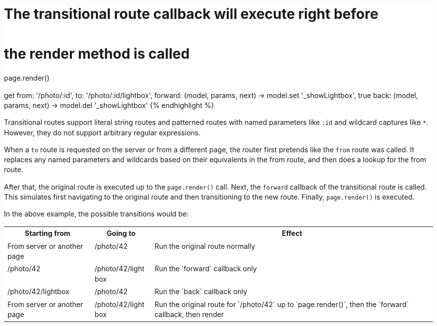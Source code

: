   # The transitional route callback will execute right before
  # the render method is called
  page.render()

get from: '/photo/:id', to: '/photo/:id/lightbox',
  forward: (model, params, next) ->
    model.set '_showLightbox', true
  back: (model, params, next) ->
    model.del '_showLightbox'
{% endhighlight %}

Transitional routes support literal string routes and patterned routes with named parameters like `:id` and wildcard captures like `*`. However, they do not support arbitrary regular expressions.

When a `to` route is requested on the server or from a different page, the router first pretends like the `from` route was called. It replaces any named parameters and wildcards based on their equivalents in the from route, and then does a lookup for the from route.

After that, the original route is executed up to the `page.render()` call. Next, the `forward` callback of the transitional route is called. This simulates first navigating to the original route and then transitioning to the new route. Finally, `page.render()` is executed.

In the above example, the possible transitions would be:

<table>
  <tr>
    <th>Starting from</th>
    <th>Going to</th>
    <th>Effect</th>
  </tr>
  <tr>
    <td>From server or another page</td>
    <td>/photo/42</td>
    <td>Run the original route normally</td>
  </tr>
  <tr>
    <td>/photo/42</td>
    <td>/photo/42/lightbox</td>
    <td>Run the `forward` callback only</td>
  </tr>
  <tr>
    <td>/photo/42/lightbox</td>
    <td>/photo/42</td>
    <td>Run the `back` callback only</td>
  </tr>
  <tr>
    <td>From server or another page</td>
    <td>/photo/42/lightbox</td>
    <td>Run the original route for `/photo/42` up to `page.render()`, then the `forward` callback, then render</td>
  </tr>
</table>
